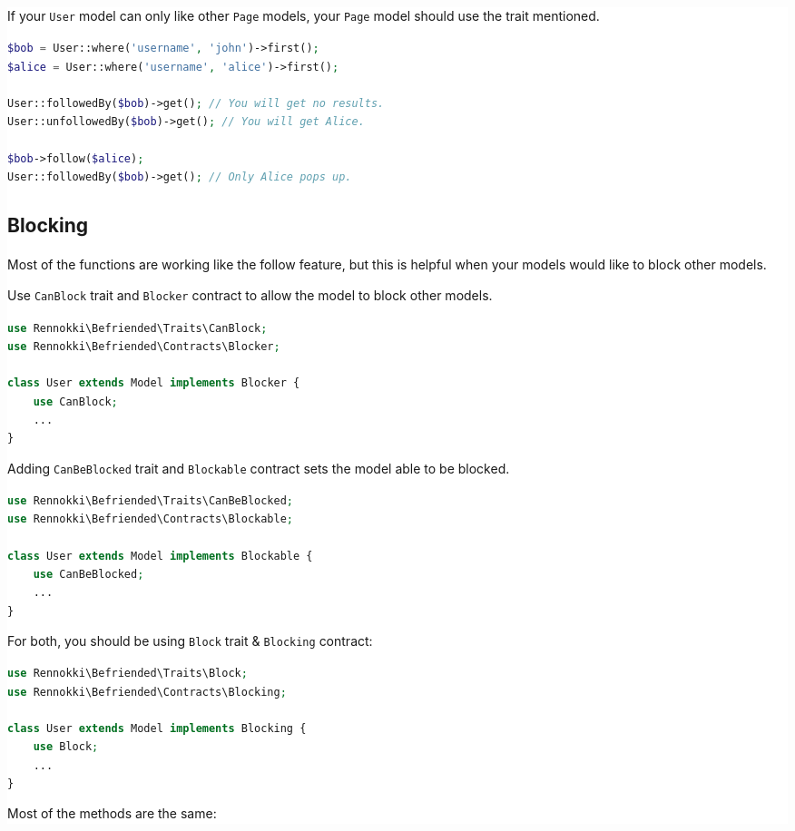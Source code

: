 If your `User` model can only like other `Page` models, your `Page` model should use the trait mentioned.

```php
$bob = User::where('username', 'john')->first();
$alice = User::where('username', 'alice')->first();

User::followedBy($bob)->get(); // You will get no results.
User::unfollowedBy($bob)->get(); // You will get Alice.

$bob->follow($alice);
User::followedBy($bob)->get(); // Only Alice pops up.
```

## Blocking

Most of the functions are working like the follow feature, but this is helpful when your models would like to block other models.

Use `CanBlock` trait and `Blocker` contract to allow the model to block other models.

```php
use Rennokki\Befriended\Traits\CanBlock;
use Rennokki\Befriended\Contracts\Blocker;

class User extends Model implements Blocker {
    use CanBlock;
    ...
}
```

Adding `CanBeBlocked` trait and `Blockable` contract sets the model able to be blocked.

```php
use Rennokki\Befriended\Traits\CanBeBlocked;
use Rennokki\Befriended\Contracts\Blockable;

class User extends Model implements Blockable {
    use CanBeBlocked;
    ...
}
```

For both, you should be using `Block` trait & `Blocking` contract:

```php
use Rennokki\Befriended\Traits\Block;
use Rennokki\Befriended\Contracts\Blocking;

class User extends Model implements Blocking {
    use Block;
    ...
}
```

Most of the methods are the same:
